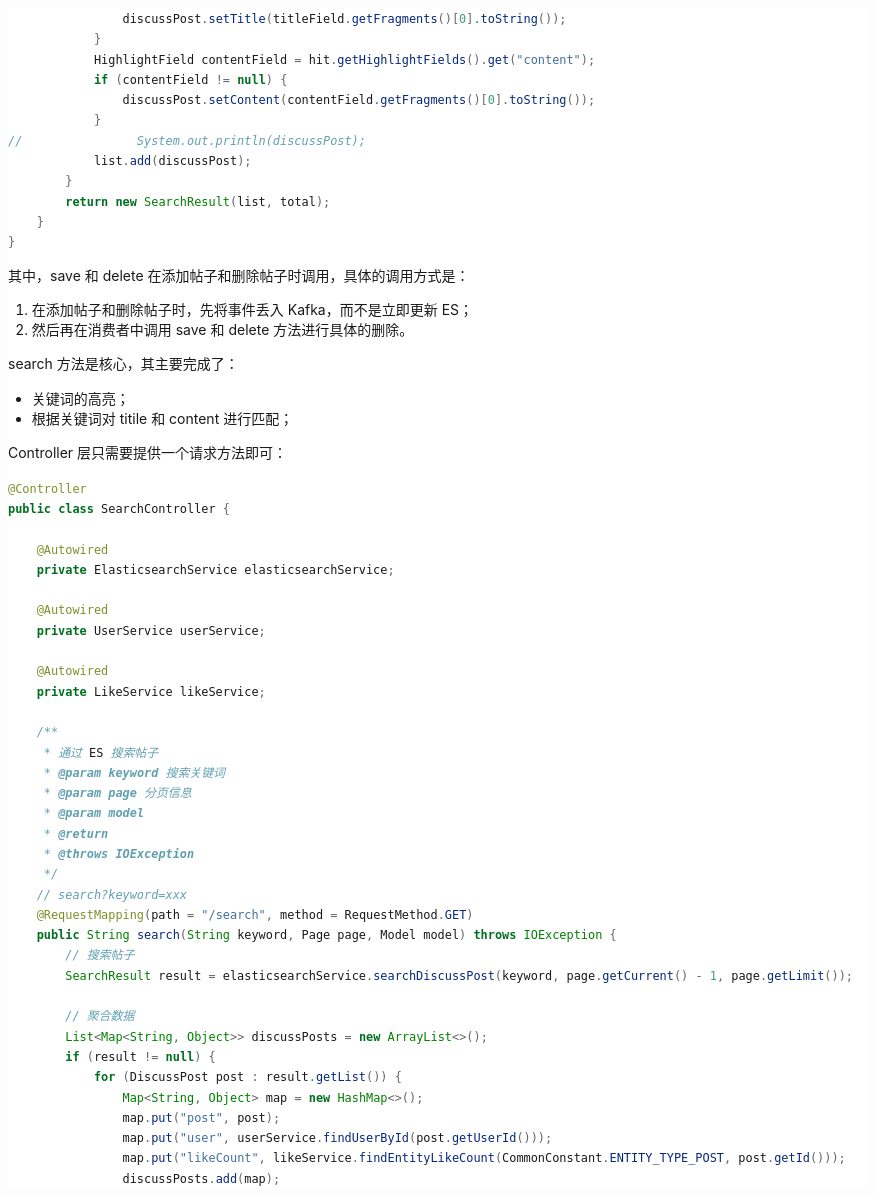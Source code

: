 ```java
                discussPost.setTitle(titleField.getFragments()[0].toString());
            }
            HighlightField contentField = hit.getHighlightFields().get("content");
            if (contentField != null) {
                discussPost.setContent(contentField.getFragments()[0].toString());
            }
//                System.out.println(discussPost);
            list.add(discussPost);
        }
        return new SearchResult(list, total);
    }
}
```

其中，save 和 delete 在添加帖子和删除帖子时调用，具体的调用方式是：

1. 在添加帖子和删除帖子时，先将事件丢入 Kafka，而不是立即更新 ES；
2. 然后再在消费者中调用 save 和 delete 方法进行具体的删除。



search 方法是核心，其主要完成了：

- 关键词的高亮；
- 根据关键词对 titile 和 content 进行匹配；



Controller 层只需要提供一个请求方法即可：

```java
@Controller
public class SearchController {

    @Autowired
    private ElasticsearchService elasticsearchService;

    @Autowired
    private UserService userService;

    @Autowired
    private LikeService likeService;

    /**
     * 通过 ES 搜索帖子
     * @param keyword 搜索关键词
     * @param page 分页信息
     * @param model
     * @return
     * @throws IOException
     */
    // search?keyword=xxx
    @RequestMapping(path = "/search", method = RequestMethod.GET)
    public String search(String keyword, Page page, Model model) throws IOException {
        // 搜索帖子
        SearchResult result = elasticsearchService.searchDiscussPost(keyword, page.getCurrent() - 1, page.getLimit());

        // 聚合数据
        List<Map<String, Object>> discussPosts = new ArrayList<>();
        if (result != null) {
            for (DiscussPost post : result.getList()) {
                Map<String, Object> map = new HashMap<>();
                map.put("post", post);
                map.put("user", userService.findUserById(post.getUserId()));
                map.put("likeCount", likeService.findEntityLikeCount(CommonConstant.ENTITY_TYPE_POST, post.getId()));
                discussPosts.add(map);
```